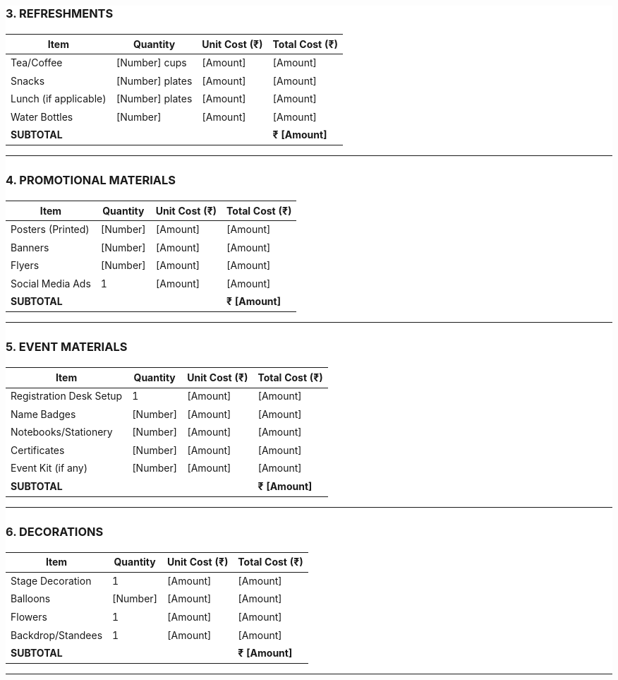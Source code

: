 
### 3. REFRESHMENTS

| Item | Quantity | Unit Cost (₹) | Total Cost (₹) |
|------|----------|---------------|----------------|
| Tea/Coffee | [Number] cups | [Amount] | [Amount] |
| Snacks | [Number] plates | [Amount] | [Amount] |
| Lunch (if applicable) | [Number] plates | [Amount] | [Amount] |
| Water Bottles | [Number] | [Amount] | [Amount] |
| **SUBTOTAL** | | | **₹ [Amount]** |

---

### 4. PROMOTIONAL MATERIALS

| Item | Quantity | Unit Cost (₹) | Total Cost (₹) |
|------|----------|---------------|----------------|
| Posters (Printed) | [Number] | [Amount] | [Amount] |
| Banners | [Number] | [Amount] | [Amount] |
| Flyers | [Number] | [Amount] | [Amount] |
| Social Media Ads | 1 | [Amount] | [Amount] |
| **SUBTOTAL** | | | **₹ [Amount]** |

---

### 5. EVENT MATERIALS

| Item | Quantity | Unit Cost (₹) | Total Cost (₹) |
|------|----------|---------------|----------------|
| Registration Desk Setup | 1 | [Amount] | [Amount] |
| Name Badges | [Number] | [Amount] | [Amount] |
| Notebooks/Stationery | [Number] | [Amount] | [Amount] |
| Certificates | [Number] | [Amount] | [Amount] |
| Event Kit (if any) | [Number] | [Amount] | [Amount] |
| **SUBTOTAL** | | | **₹ [Amount]** |

---

### 6. DECORATIONS

| Item | Quantity | Unit Cost (₹) | Total Cost (₹) |
|------|----------|---------------|----------------|
| Stage Decoration | 1 | [Amount] | [Amount] |
| Balloons | [Number] | [Amount] | [Amount] |
| Flowers | 1 | [Amount] | [Amount] |
| Backdrop/Standees | 1 | [Amount] | [Amount] |
| **SUBTOTAL** | | | **₹ [Amount]** |

---